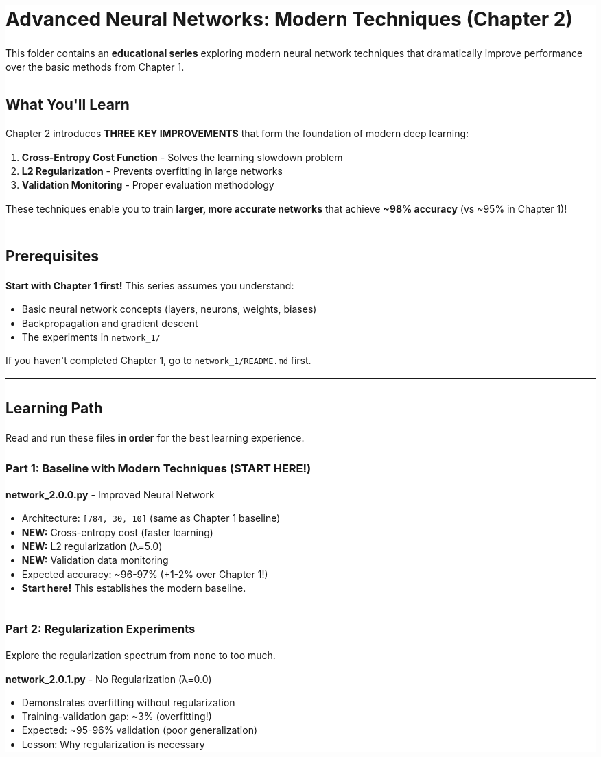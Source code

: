 # Advanced Neural Networks: Modern Techniques (Chapter 2)

This folder contains an **educational series** exploring modern neural network techniques that dramatically improve performance over the basic methods from Chapter 1.

## What You'll Learn

Chapter 2 introduces **THREE KEY IMPROVEMENTS** that form the foundation of modern deep learning:

1. **Cross-Entropy Cost Function** - Solves the learning slowdown problem
2. **L2 Regularization** - Prevents overfitting in large networks
3. **Validation Monitoring** - Proper evaluation methodology

These techniques enable you to train **larger, more accurate networks** that achieve **~98% accuracy** (vs ~95% in Chapter 1)!

---

## Prerequisites

**Start with Chapter 1 first!** This series assumes you understand:
- Basic neural network concepts (layers, neurons, weights, biases)
- Backpropagation and gradient descent
- The experiments in `network_1/`

If you haven't completed Chapter 1, go to `network_1/README.md` first.

---

## Learning Path

Read and run these files **in order** for the best learning experience.

### Part 1: Baseline with Modern Techniques (START HERE!)

**network_2.0.0.py** - Improved Neural Network
- Architecture: `[784, 30, 10]` (same as Chapter 1 baseline)
- **NEW:** Cross-entropy cost (faster learning)
- **NEW:** L2 regularization (λ=5.0)
- **NEW:** Validation data monitoring
- Expected accuracy: ~96-97% (+1-2% over Chapter 1!)
- **Start here!** This establishes the modern baseline.

---

### Part 2: Regularization Experiments

Explore the regularization spectrum from none to too much.

**network_2.0.1.py** - No Regularization (λ=0.0)
- Demonstrates overfitting without regularization
- Training-validation gap: ~3% (overfitting!)
- Expected: ~95-96% validation (poor generalization)
- Lesson: Why regularization is necessary
